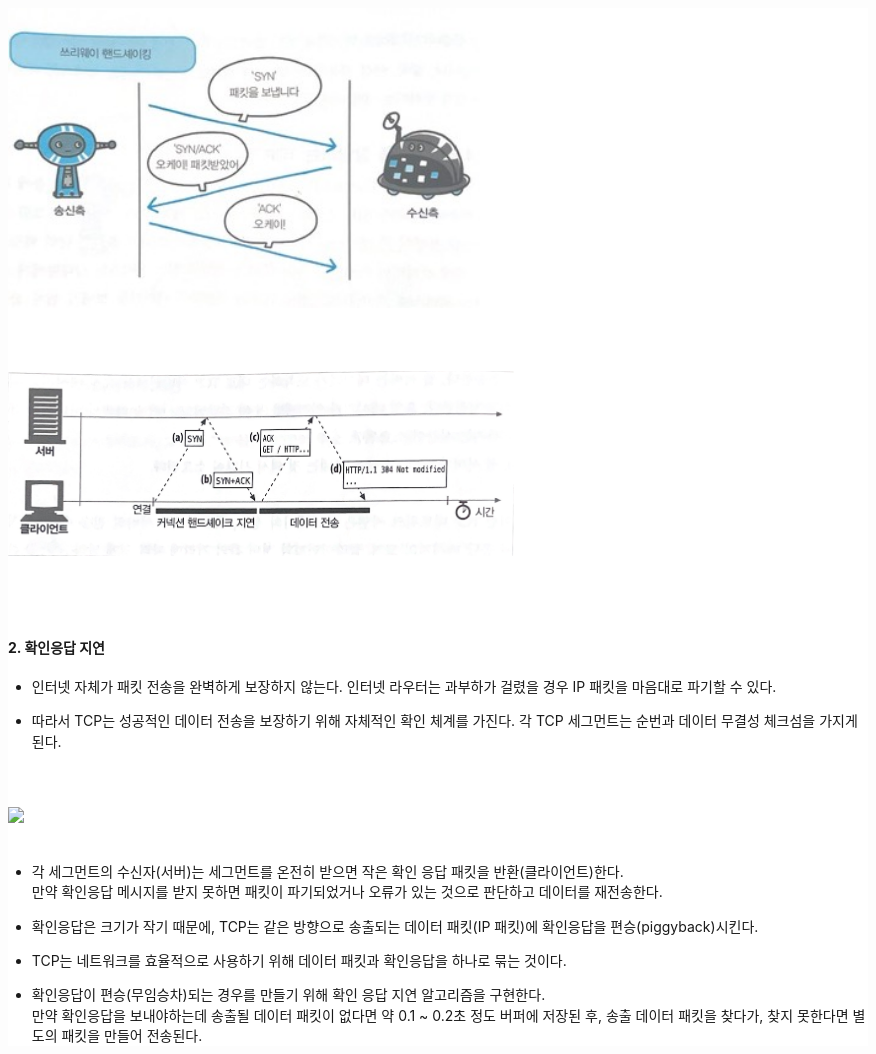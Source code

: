 <img src = "images/04/example_07.jpeg" height=300/> <img src = "images/04/example_07.JPG" width=506 height=300/>

#### 2. 확인응답 지연

* 인터넷 자체가 패킷 전송을 완벽하게 보장하지 않는다. 인터넷 라우터는 과부하가 걸렸을 경우 IP 패킷을 마음대로 파기할 수 있다.

* 따라서 TCP는 성공적인 데이터 전송을 보장하기 위해 자체적인 확인 체계를 가진다. 각 TCP 세그먼트는 순번과 데이터 무결성 체크섬을 가지게 된다.

<br>
<br>
<img src = "images/04/example_08.png" />

<br>
<br>

* 각 세그먼트의 수신자(서버)는 세그먼트를 온전히 받으면 작은 확인 응답 패킷을 반환(클라이언트)한다.  
만약 확인응답 메시지를 받지 못하면 패킷이 파기되었거나 오류가 있는 것으로 판단하고 데이터를 재전송한다.

* 확인응답은 크기가 작기 때문에, TCP는 같은 방향으로 송출되는 데이터 패킷(IP 패킷)에 확인응답을 편승(piggyback)시킨다.

* TCP는 네트워크를 효율적으로 사용하기 위해 데이터 패킷과 확인응답을 하나로 묶는 것이다.

* 확인응답이 편승(무임승차)되는 경우를 만들기 위해 확인 응답 지연 알고리즘을 구현한다.  
만약 확인응답을 보내야하는데 송출될 데이터 패킷이 없다면 약 0.1 ~ 0.2초 정도 버퍼에 저장된 후, 송출 데이터 패킷을 찾다가, 찾지 못한다면 별도의 패킷을 만들어 전송된다.
